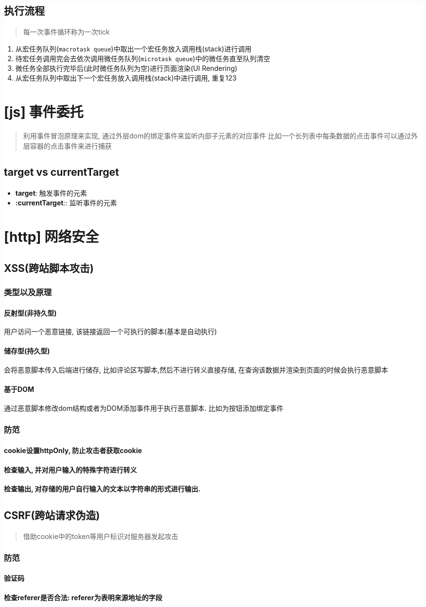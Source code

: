 ## 执行流程
> 每一次事件循环称为一次tick

1. 从宏任务队列(`macrotask queue`)中取出一个宏任务放入调用栈(stack)进行调用
2. 待宏任务调用完会去依次调用微任务队列(`microtask queue`)中的微任务直至队列清空
3. 微任务全部执行完毕后(此时微任务队列为空)进行页面渲染(UI Rendering)
4. 从宏任务队列中取出下一个宏任务放入调用栈(stack)中进行调用, 重复123





# [js] 事件委托

> 利用事件冒泡原理来实现, 通过外层dom的绑定事件来监听内部子元素的对应事件
> 比如一个长列表中每条数据的点击事件可以通过外层容器的点击事件来进行捕获

## target vs currentTarget
+ **target**: 触发事件的元素
+ **:currentTarget**:: 监听事件的元素


# [http] 网络安全

## XSS(跨站脚本攻击)

### 类型以及原理

#### 反射型(非持久型)
用户访问一个恶意链接, 该链接返回一个可执行的脚本(基本是自动执行)
#### 储存型(持久型)
会将恶意脚本传入后端进行储存, 比如评论区写脚本,然后不进行转义直接存储,
在查询该数据并渲染到页面的时候会执行恶意脚本
#### 基于DOM
通过恶意脚本修改dom结构或者为DOM添加事件用于执行恶意脚本.
比如为按钮添加绑定事件

### 防范
#### cookie设置httpOnly, 防止攻击者获取cookie
#### 检查输入, 并对用户输入的特殊字符进行转义
#### 检查输出, 对存储的用户自行输入的文本以字符串的形式进行输出.

## CSRF(跨站请求伪造)
> 借助cookie中的token等用户标识对服务器发起攻击

### 防范
#### 验证码
#### 检查referer是否合法: referer为表明来源地址的字段
